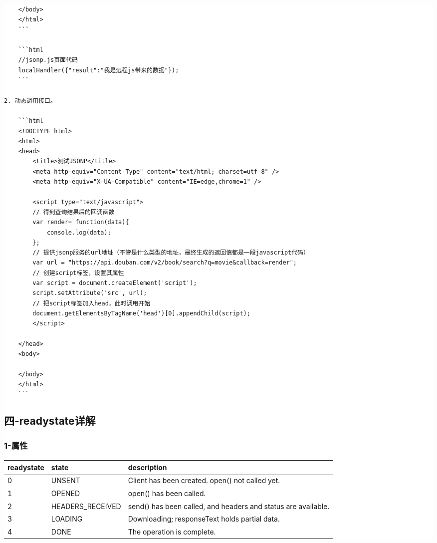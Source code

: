 		</body>
		</html>
		```
		
		```html
        //jsonp.js页面代码
        localHandler({"result":"我是远程js带来的数据"});
		```
		
	2. 动态调用接口。
	
		```html
		<!DOCTYPE html>
		<html>
		<head>
			<title>测试JSONP</title>
			<meta http-equiv="Content-Type" content="text/html; charset=utf-8" />
		    <meta http-equiv="X-UA-Compatible" content="IE=edge,chrome=1" />
		    
		    <script type="text/javascript">
		    // 得到查询结果后的回调函数
		    var render= function(data){
		        console.log(data);
		    };
		    // 提供jsonp服务的url地址（不管是什么类型的地址，最终生成的返回值都是一段javascript代码）
		    var url = "https://api.douban.com/v2/book/search?q=movie&callback=render";
		    // 创建script标签，设置其属性
		    var script = document.createElement('script');
		    script.setAttribute('src', url);
		    // 把script标签加入head，此时调用开始
		    document.getElementsByTagName('head')[0].appendChild(script);
		    </script>

		</head>
		<body>
		
		</body>
		</html>
		```

## 四-readystate详解

### 1-属性
|readystate | state |   description |
|:-------- | :--------| :------|
|0|UNSENT|  Client has been created. open() not called yet.|
|1|OPENED	|  open() has been called.|
|2|HEADERS_RECEIVED	|  send() has been called, and headers and status are available.|
|3|LOADING	|  	Downloading; responseText holds partial data.|
|4|DONE	|  The operation is complete.|
